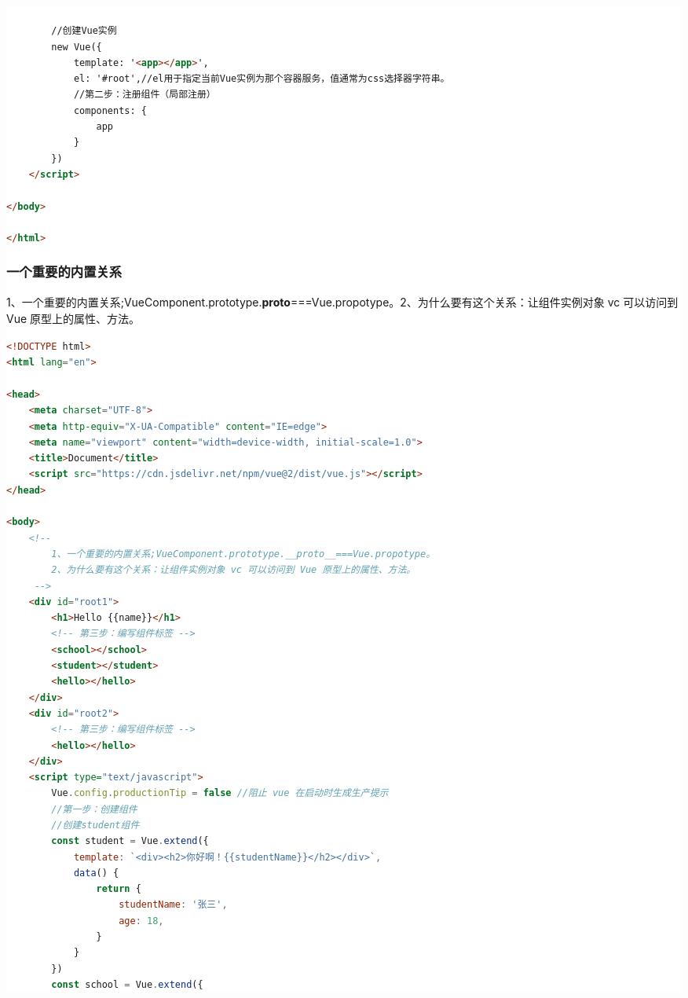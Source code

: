 ```html

        //创建Vue实例
        new Vue({
            template: '<app></app>',
            el: '#root',//el用于指定当前Vue实例为那个容器服务，值通常为css选择器字符串。
            //第二步：注册组件（局部注册）
            components: {
                app
            }
        })
    </script>

</body>

</html>
```

### 一个重要的内置关系

​        1、一个重要的内置关系;VueComponent.prototype.__proto__===Vue.propotype。
​        2、为什么要有这个关系：让组件实例对象 vc 可以访问到 Vue 原型上的属性、方法。

```html
<!DOCTYPE html>
<html lang="en">

<head>
    <meta charset="UTF-8">
    <meta http-equiv="X-UA-Compatible" content="IE=edge">
    <meta name="viewport" content="width=device-width, initial-scale=1.0">
    <title>Document</title>
    <script src="https://cdn.jsdelivr.net/npm/vue@2/dist/vue.js"></script>
</head>

<body>
    <!-- 
        1、一个重要的内置关系;VueComponent.prototype.__proto__===Vue.propotype。
        2、为什么要有这个关系：让组件实例对象 vc 可以访问到 Vue 原型上的属性、方法。
     -->
    <div id="root1">
        <h1>Hello {{name}}</h1>
        <!-- 第三步：编写组件标签 -->
        <school></school>
        <student></student>
        <hello></hello>
    </div>
    <div id="root2">
        <!-- 第三步：编写组件标签 -->
        <hello></hello>
    </div>
    <script type="text/javascript">
        Vue.config.productionTip = false //阻止 vue 在启动时生成生产提示
        //第一步：创建组件
        //创建student组件
        const student = Vue.extend({
            template: `<div><h2>你好啊！{{studentName}}</h2></div>`,
            data() {
                return {
                    studentName: '张三',
                    age: 18,
                }
            }
        })
        const school = Vue.extend({
```